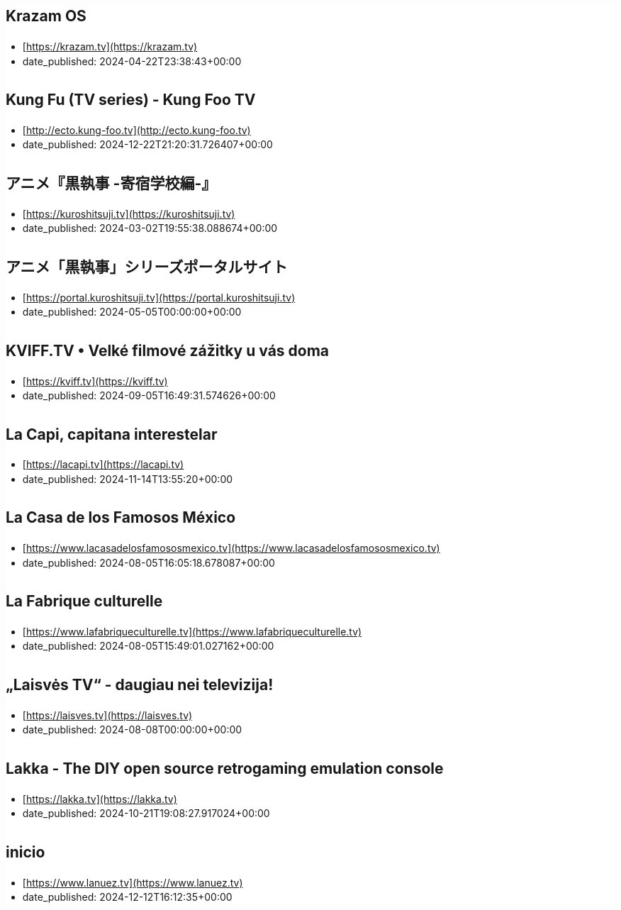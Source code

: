  ## Krazam OS
 - [https://krazam.tv](https://krazam.tv)
 - date_published: 2024-04-22T23:38:43+00:00

 ## Kung Fu (TV series) - Kung Foo TV
 - [http://ecto.kung-foo.tv](http://ecto.kung-foo.tv)
 - date_published: 2024-12-22T21:20:31.726407+00:00

 ## アニメ『黒執事 -寄宿学校編-』
 - [https://kuroshitsuji.tv](https://kuroshitsuji.tv)
 - date_published: 2024-03-02T19:55:38.088674+00:00

 ## アニメ「黒執事」シリーズポータルサイト
 - [https://portal.kuroshitsuji.tv](https://portal.kuroshitsuji.tv)
 - date_published: 2024-05-05T00:00:00+00:00

 ## KVIFF.TV • Velké filmové zážitky u vás doma
 - [https://kviff.tv](https://kviff.tv)
 - date_published: 2024-09-05T16:49:31.574626+00:00

 ## La Capi, capitana interestelar
 - [https://lacapi.tv](https://lacapi.tv)
 - date_published: 2024-11-14T13:55:20+00:00

 ## La Casa de los Famosos México
 - [https://www.lacasadelosfamososmexico.tv](https://www.lacasadelosfamososmexico.tv)
 - date_published: 2024-08-05T16:05:18.678087+00:00

 ## La Fabrique culturelle
 - [https://www.lafabriqueculturelle.tv](https://www.lafabriqueculturelle.tv)
 - date_published: 2024-08-05T15:49:01.027162+00:00

 ## „Laisvės TV“ - daugiau nei televizija!
 - [https://laisves.tv](https://laisves.tv)
 - date_published: 2024-08-08T00:00:00+00:00

 ## Lakka - The DIY open source retrogaming emulation console
 - [https://lakka.tv](https://lakka.tv)
 - date_published: 2024-10-21T19:08:27.917024+00:00

 ## inicio
 - [https://www.lanuez.tv](https://www.lanuez.tv)
 - date_published: 2024-12-12T16:12:35+00:00
